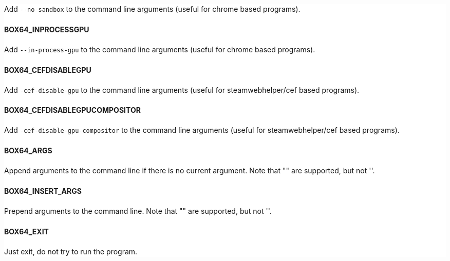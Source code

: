 Add `--no-sandbox` to the command line arguments (useful for chrome based programs).

#### BOX64_INPROCESSGPU

Add `--in-process-gpu` to the command line arguments (useful for chrome based programs).

#### BOX64_CEFDISABLEGPU

Add `-cef-disable-gpu` to the command line arguments (useful for steamwebhelper/cef based programs).

#### BOX64_CEFDISABLEGPUCOMPOSITOR

Add `-cef-disable-gpu-compositor` to the command line arguments (useful for steamwebhelper/cef based programs).

#### BOX64_ARGS

Append arguments to the command line if there is no current argument. Note that "" are supported, but not ''.

#### BOX64_INSERT_ARGS

Prepend arguments to the command line. Note that "" are supported, but not ''.

#### BOX64_EXIT

Just exit, do not try to run the program.
